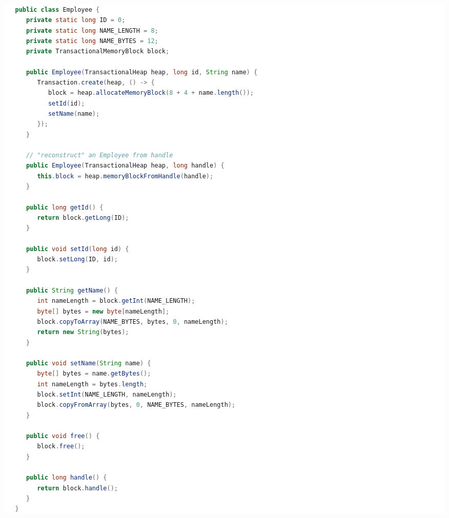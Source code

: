 ```java
   public class Employee {
      private static long ID = 0;
      private static long NAME_LENGTH = 8;
      private static long NAME_BYTES = 12;
      private TransactionalMemoryBlock block;

      public Employee(TransactionalHeap heap, long id, String name) {
         Transaction.create(heap, () -> {
            block = heap.allocateMemoryBlock(8 + 4 + name.length());
            setId(id);
            setName(name);
         });
      }

      // "reconstruct" an Employee from handle
      public Employee(TransactionalHeap heap, long handle) {
         this.block = heap.memoryBlockFromHandle(handle);
      }

      public long getId() {
         return block.getLong(ID);
      }

      public void setId(long id) {
         block.setLong(ID, id);
      }

      public String getName() {
         int nameLength = block.getInt(NAME_LENGTH);
         byte[] bytes = new byte[nameLength];
         block.copyToArray(NAME_BYTES, bytes, 0, nameLength);
         return new String(bytes);
      }

      public void setName(String name) {
         byte[] bytes = name.getBytes();
         int nameLength = bytes.length;
         block.setInt(NAME_LENGTH, nameLength);
         block.copyFromArray(bytes, 0, NAME_BYTES, nameLength);
      }

      public void free() {
         block.free();
      }

      public long handle() {
         return block.handle();
      }
   }
```
